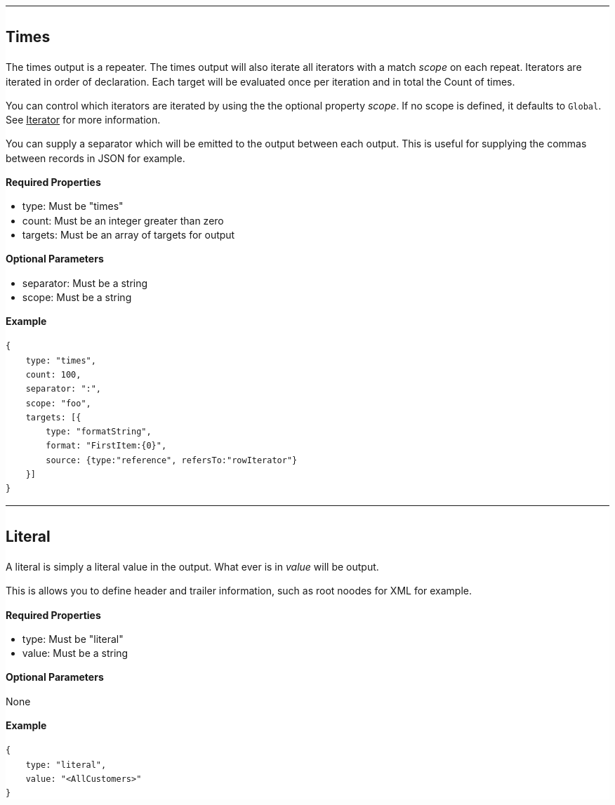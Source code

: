----------

##  Times

The times output is a repeater. The times output will also iterate all iterators with a match *scope* on each repeat. Iterators are iterated in order of declaration. Each target will be evaluated once per iteration and in total the Count of times.

You can control which iterators are iterated by using the the optional property *scope*. If no scope is defined, it defaults to `Global`. See [Iterator](#Iterator) for more information.

You can supply a separator which will be emitted to the output between each output. This is useful for supplying the commas between records in JSON for example.

**Required Properties**

* type: Must be "times"
* count: Must be an integer greater than zero
* targets: Must be an array of targets for output    

**Optional Parameters**

* separator: Must be a string
* scope: Must be a string
 
**Example**

	{
		type: "times",
		count: 100,
		separator: ":",
		scope: "foo",
		targets: [{
			type: "formatString",
			format: "FirstItem:{0}",
			source: {type:"reference", refersTo:"rowIterator"}
		}]
	}

----------


## Literal

A literal is simply a literal value in the output. What ever is in *value* will be output. 

This is allows you to define header and trailer information, such as root noodes for XML for example. 


**Required Properties**

* type: Must be "literal"
* value: Must be a string    

**Optional Parameters**

None
 
**Example**

	{
		type: "literal",
		value: "<AllCustomers>"
	}